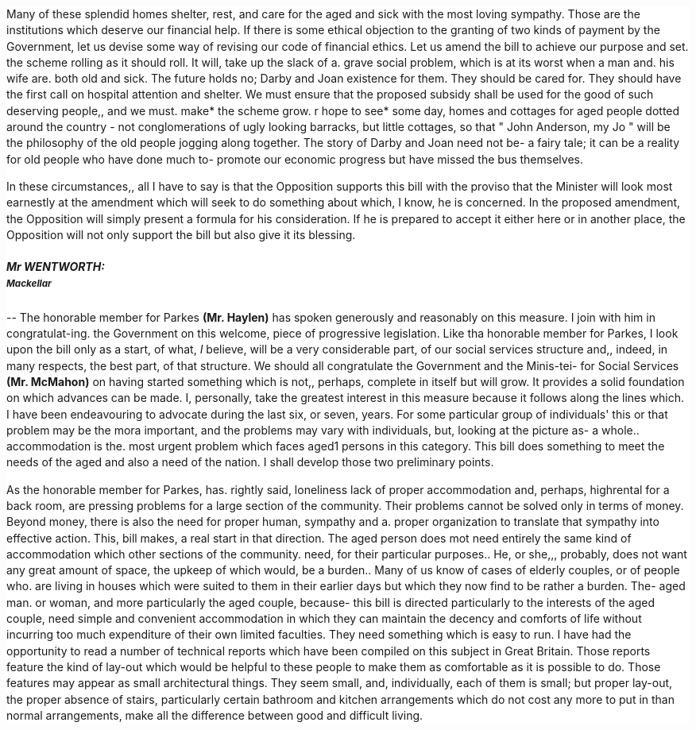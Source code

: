 Many of these splendid homes shelter, rest, and care for the aged and sick with the most loving sympathy. Those are the institutions which deserve our financial help. If there is some ethical objection to the granting of two kinds of payment by the Government, let us devise some way of revising our code of financial ethics. Let us amend the bill to achieve our purpose and set. the scheme rolling as it should roll. It will, take up the slack of a. grave social problem, which is at its worst when a man and. his wife are. both old and sick. The future holds no; Darby and Joan existence for them. They should be cared for. They should have the first call on hospital attention and shelter. We must ensure that the proposed subsidy shall be used for the good of such deserving people,, and we must. make* the scheme grow.  r  hope to see* some day, homes and cottages for aged people dotted around the country - not conglomerations of ugly looking barracks, but little cottages, so that " John Anderson, my Jo " will be the philosophy of the old people jogging along together. The story of Darby and Joan need not be- a fairy tale; it can be a reality for old people who have done much to- promote our economic progress but have missed the bus themselves. 

In these circumstances,, all I have to say is that the Opposition supports this bill with the proviso that the Minister will look most earnestly at the amendment which will seek to do something about which, I know, he is concerned. In the proposed amendment, the Opposition will simply present a formula for his consideration. If he is prepared to accept it either here or in another place, the Opposition will not only support the bill but also give it its blessing. 

##### Mr WENTWORTH:<br><small class="text-muted">Mackellar</small>

-- The honorable member for Parkes  **(Mr. Haylen)**  has spoken generously and reasonably on this measure. I join with him in congratulat-ing.  the Government on this welcome, piece of progressive legislation. Like tha honorable member for Parkes, I look upon the bill only as a start, of what,  *I*  believe, will be a very considerable part, of our social services structure and,, indeed, in many respects, the best part, of that structure. We should all congratulate the Government and the  Minis-tei-  for Social Services  **(Mr. McMahon)**  on having started something which is not,, perhaps, complete in itself but will grow. It provides a solid foundation on which advances can be made. I, personally, take the greatest interest in this measure because it follows along the lines which. I have been endeavouring to advocate during the last six, or seven, years. For some particular group of individuals' this or that problem may be the mora important, and the problems may vary with individuals, but, looking at the picture as- a whole.. accommodation is the. most urgent problem which faces aged1 persons in this category. This bill does something to meet the needs of the aged and also a need of the nation. I shall develop those two preliminary points. 

As the honorable member for Parkes, has. rightly said,  loneliness  lack of proper accommodation and, perhaps, highrental for a back room, are pressing problems for a large section of the community. Their problems cannot be solved only in terms of money. Beyond money, there is also the need for proper human, sympathy and a. proper organization to translate that sympathy into effective action. This, bill makes, a real start in that direction. The aged person does mot need entirely the same kind of accommodation which other sections of the community. need, for their particular purposes.. He, or she,,, probably, does not want any great amount of space, the upkeep of which would, be a burden.. Many of us know of cases of elderly couples, or of people who. are living in houses which were suited to them in their earlier days but which they now find to be rather a burden. The- aged man. or woman, and more particularly the aged couple, because- this bill is directed particularly to the interests of the aged couple, need simple and convenient accommodation in which they can maintain the decency and comforts of life without incurring too much expenditure of their own limited faculties. They need something which is easy to run. I have had the opportunity to read a number of technical reports which have been compiled on this subject in Great Britain. Those reports feature the kind of lay-out which would be helpful to these people to make them as comfortable as it is possible to do. Those features may appear as small architectural things. They seem small, and, individually, each of them is small; but proper lay-out, the proper absence of stairs, particularly certain bathroom and kitchen arrangements which do not cost any more to put in than normal arrangements, make all the difference between good and difficult living. 
